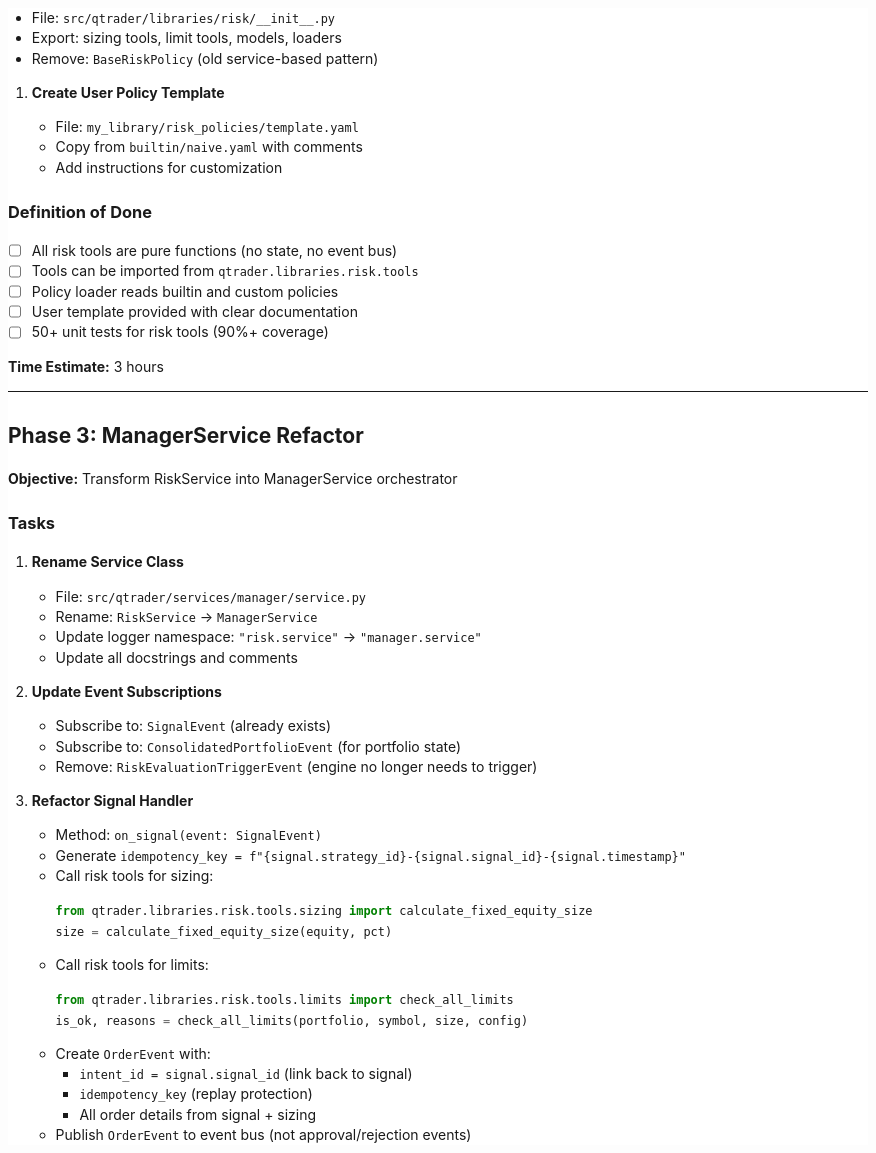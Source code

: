    - File: `src/qtrader/libraries/risk/__init__.py`
   - Export: sizing tools, limit tools, models, loaders
   - Remove: `BaseRiskPolicy` (old service-based pattern)

1. **Create User Policy Template**

   - File: `my_library/risk_policies/template.yaml`
   - Copy from `builtin/naive.yaml` with comments
   - Add instructions for customization

### Definition of Done

- [ ] All risk tools are pure functions (no state, no event bus)
- [ ] Tools can be imported from `qtrader.libraries.risk.tools`
- [ ] Policy loader reads builtin and custom policies
- [ ] User template provided with clear documentation
- [ ] 50+ unit tests for risk tools (90%+ coverage)

**Time Estimate:** 3 hours

______________________________________________________________________

## Phase 3: ManagerService Refactor

**Objective:** Transform RiskService into ManagerService orchestrator

### Tasks

1. **Rename Service Class**

   - File: `src/qtrader/services/manager/service.py`
   - Rename: `RiskService` → `ManagerService`
   - Update logger namespace: `"risk.service"` → `"manager.service"`
   - Update all docstrings and comments

1. **Update Event Subscriptions**

   - Subscribe to: `SignalEvent` (already exists)
   - Subscribe to: `ConsolidatedPortfolioEvent` (for portfolio state)
   - Remove: `RiskEvaluationTriggerEvent` (engine no longer needs to trigger)

1. **Refactor Signal Handler**

   - Method: `on_signal(event: SignalEvent)`
   - Generate `idempotency_key = f"{signal.strategy_id}-{signal.signal_id}-{signal.timestamp}"`
   - Call risk tools for sizing:
     ```python
     from qtrader.libraries.risk.tools.sizing import calculate_fixed_equity_size
     size = calculate_fixed_equity_size(equity, pct)
     ```
   - Call risk tools for limits:
     ```python
     from qtrader.libraries.risk.tools.limits import check_all_limits
     is_ok, reasons = check_all_limits(portfolio, symbol, size, config)
     ```
   - Create `OrderEvent` with:
     - `intent_id = signal.signal_id` (link back to signal)
     - `idempotency_key` (replay protection)
     - All order details from signal + sizing
   - Publish `OrderEvent` to event bus (not approval/rejection events)
